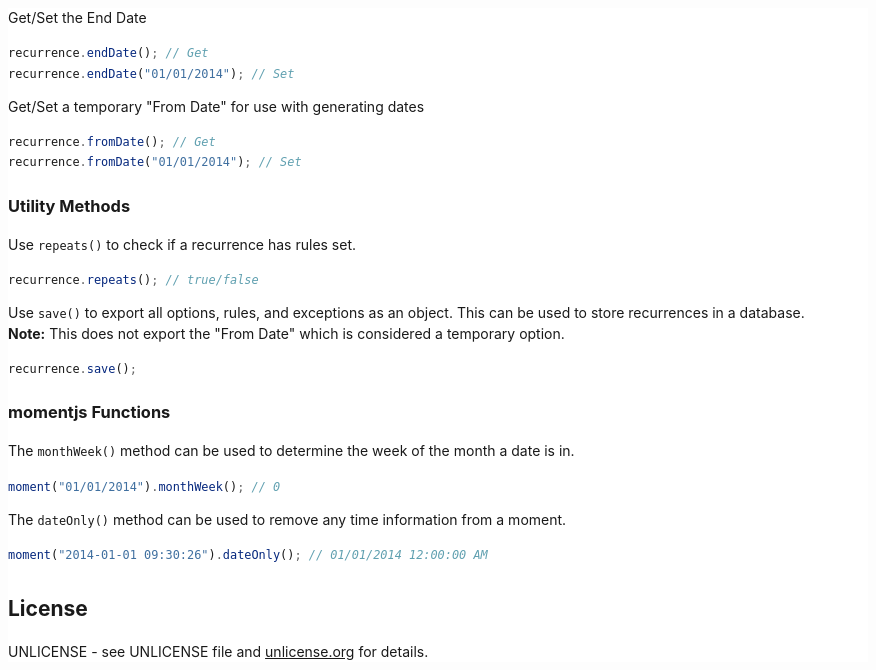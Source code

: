 Get/Set the End Date
```js
recurrence.endDate(); // Get
recurrence.endDate("01/01/2014"); // Set
```

Get/Set a temporary "From Date" for use with generating dates
```js
recurrence.fromDate(); // Get
recurrence.fromDate("01/01/2014"); // Set
```

### Utility Methods
Use `repeats()` to check if a recurrence has rules set.
```js
recurrence.repeats(); // true/false
```

Use `save()` to export all options, rules, and exceptions as an object. This can be used to store recurrences in a database.  
**Note:** This does not export the "From Date" which is considered a temporary option.
```js
recurrence.save();
```

### momentjs Functions
The `monthWeek()` method can be used to determine the week of the month a date is in.
```js
moment("01/01/2014").monthWeek(); // 0
```

The `dateOnly()` method can be used to remove any time information from a moment.
```js
moment("2014-01-01 09:30:26").dateOnly(); // 01/01/2014 12:00:00 AM
```

License
-------
UNLICENSE - see UNLICENSE file and [unlicense.org](http://unlicense.org/) for details.
